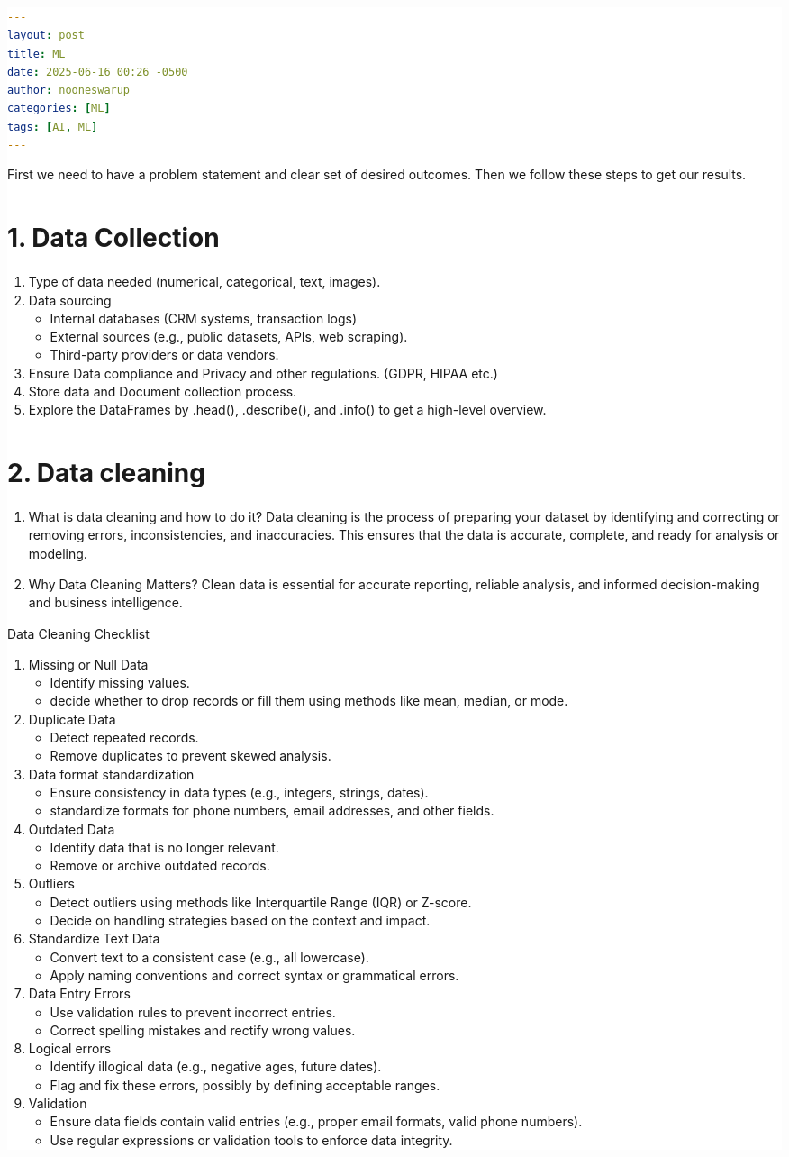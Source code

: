 ```yaml
---
layout: post
title: ML
date: 2025-06-16 00:26 -0500
author: nooneswarup
categories: [ML]
tags: [AI, ML]  
---
```


First we need to have a problem statement and clear set of desired outcomes. 
Then we follow these steps to get our results.
# 1. Data Collection
1. Type of data needed (numerical, categorical, text, images).
2. Data sourcing 
	- Internal databases (CRM systems, transaction logs)
	- External sources (e.g., public datasets, APIs, web scraping).
	- Third-party providers or data vendors.​
3. Ensure Data compliance and Privacy and other regulations. (GDPR, HIPAA etc.)
4. Store data and Document collection process.
5. Explore the DataFrames by .head(), .describe(), and .info() to get a high-level overview.
# 2. Data cleaning
1. What is data cleaning and how to do it?
	Data cleaning is the process of preparing your dataset by identifying and correcting or removing errors, inconsistencies, and inaccuracies. This ensures that the data is accurate, complete, and ready for analysis or modeling.​
	
2. Why Data Cleaning Matters? 
	Clean data is essential for accurate reporting, reliable analysis, and informed decision-making and business intelligence. 

Data Cleaning Checklist
1. Missing or Null Data 
	- Identify missing values.
	- decide whether to drop records or fill them using methods like mean, median, or mode.
2. Duplicate Data 
	- Detect repeated records.
	- Remove duplicates to prevent skewed analysis.
3. Data format standardization 
	- Ensure consistency in data types (e.g., integers, strings, dates).
	- standardize formats for phone numbers, email addresses, and other fields.
4. Outdated Data
	- Identify data that is no longer relevant.
	- Remove or archive outdated records.
5. Outliers
	- Detect outliers using methods like Interquartile Range (IQR) or Z-score.
	- Decide on handling strategies based on the context and impact.
6. Standardize Text Data 
	- Convert text to a consistent case (e.g., all lowercase).
	- Apply naming conventions and correct syntax or grammatical errors.
7. Data Entry Errors
	- Use validation rules to prevent incorrect entries.
	- Correct spelling mistakes and rectify wrong values.​
8. Logical errors 
	- Identify illogical data (e.g., negative ages, future dates).
	- Flag and fix these errors, possibly by defining acceptable ranges.
9. Validation 
	- Ensure data fields contain valid entries (e.g., proper email formats, valid phone numbers).
	- Use regular expressions or validation tools to enforce data integrity.